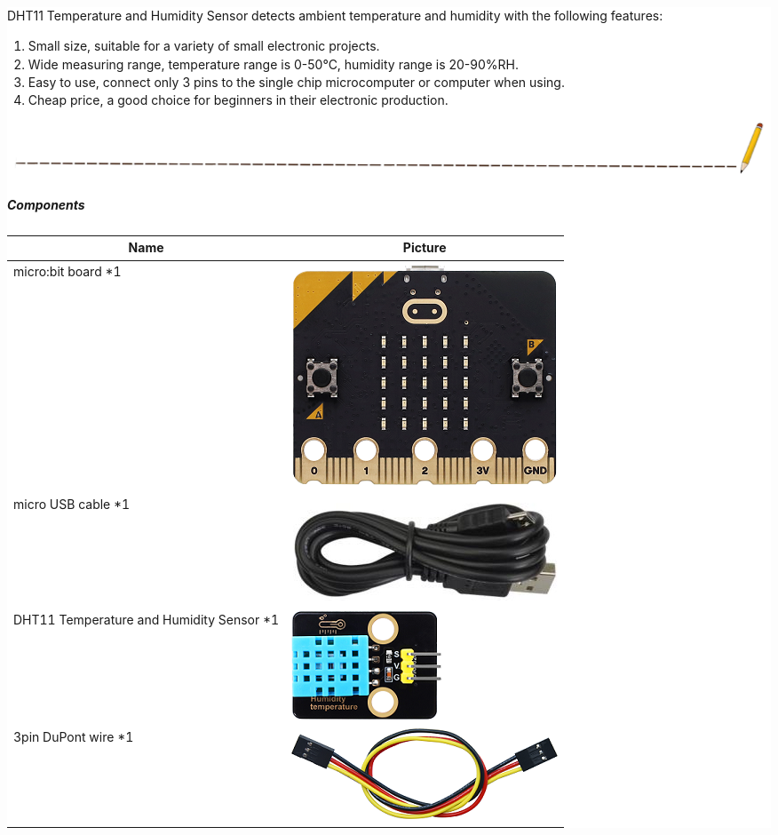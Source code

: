 DHT11 Temperature and Humidity Sensor detects ambient temperature and humidity with the following features:

1. Small size, suitable for a variety of small electronic projects.
2. Wide measuring range, temperature range is 0-50°C, humidity range is 20-90%RH.
3. Easy to use, connect only 3 pins to the single chip microcomputer or computer when using.
4. Cheap price, a good choice for beginners in their electronic production.

![3bottom](img/3bottom.png)



##### Components

| Name                                     | Picture                           |
| ---------------------------------------- | --------------------------------- |
| micro:bit board *1                       | ![microbitV2](img/microbitV2.png) |
| micro USB cable *1                       | ![usb](img/usb.png)               |
| DHT11 Temperature and Humidity Sensor *1 | ![KS6033](img/KS6033.png)         |
| 3pin DuPont wire *1                      | ![3pin](img/3pin.png)             |
